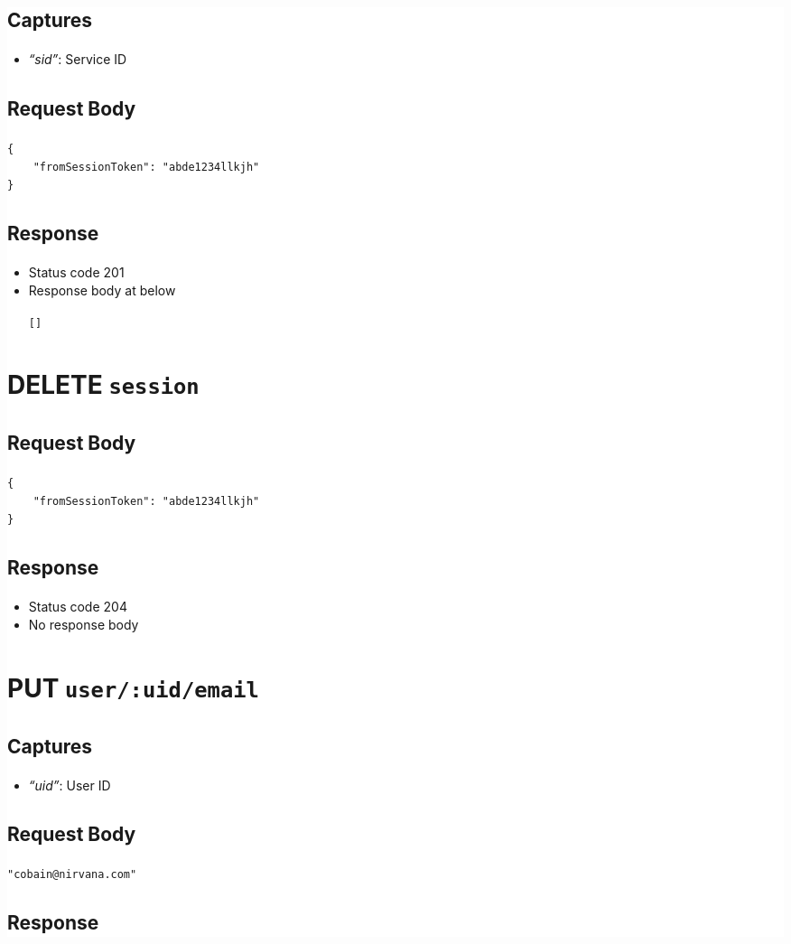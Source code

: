 Captures
--------

-   *“sid”*: Service ID

Request Body
------------

``` {.javascript}
{
    "fromSessionToken": "abde1234llkjh"
}
```

Response
--------

-   Status code 201
-   Response body at below
    ``` {.javascript}
    []
    ```

DELETE `session`
================

Request Body
------------

``` {.javascript}
{
    "fromSessionToken": "abde1234llkjh"
}
```

Response
--------

-   Status code 204
-   No response body

PUT `user/:uid/email`
=====================

Captures
--------

-   *“uid”*: User ID

Request Body
------------

``` {.javascript}
"cobain@nirvana.com"
```

Response
--------
